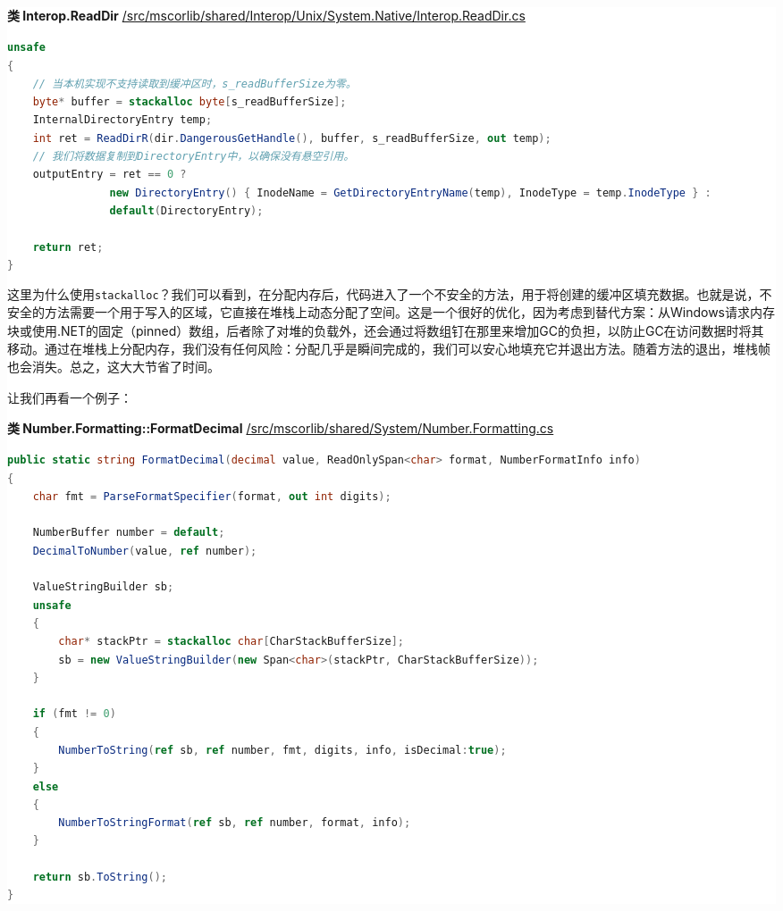 **类 Interop.ReadDir**
[/src/mscorlib/shared/Interop/Unix/System.Native/Interop.ReadDir.cs](https://github.com/dotnet/coreclr/blob/b29f6328510207970763580d6f4db864e4b198af/src/mscorlib/shared/Interop/Unix/System.Native/Interop.ReadDir.cs#L71-L83)

```csharp
unsafe
{
    // 当本机实现不支持读取到缓冲区时，s_readBufferSize为零。
    byte* buffer = stackalloc byte[s_readBufferSize];
    InternalDirectoryEntry temp;
    int ret = ReadDirR(dir.DangerousGetHandle(), buffer, s_readBufferSize, out temp);
    // 我们将数据复制到DirectoryEntry中，以确保没有悬空引用。
    outputEntry = ret == 0 ?
                new DirectoryEntry() { InodeName = GetDirectoryEntryName(temp), InodeType = temp.InodeType } :
                default(DirectoryEntry);

    return ret;
}
```

这里为什么使用`stackalloc`？我们可以看到，在分配内存后，代码进入了一个不安全的方法，用于将创建的缓冲区填充数据。也就是说，不安全的方法需要一个用于写入的区域，它直接在堆栈上动态分配了空间。这是一个很好的优化，因为考虑到替代方案：从Windows请求内存块或使用.NET的固定（pinned）数组，后者除了对堆的负载外，还会通过将数组钉在那里来增加GC的负担，以防止GC在访问数据时将其移动。通过在堆栈上分配内存，我们没有任何风险：分配几乎是瞬间完成的，我们可以安心地填充它并退出方法。随着方法的退出，堆栈帧也会消失。总之，这大大节省了时间。

让我们再看一个例子：

**类 Number.Formatting::FormatDecimal**
[/src/mscorlib/shared/System/Number.Formatting.cs](https://github.com/dotnet/coreclr/blob/efebb38f3c18425c57f94ff910a50e038d13c848/src/mscorlib/shared/System/Number.Formatting.cs#L287-L311)

```csharp
public static string FormatDecimal(decimal value, ReadOnlySpan<char> format, NumberFormatInfo info)
{
    char fmt = ParseFormatSpecifier(format, out int digits);

    NumberBuffer number = default;
    DecimalToNumber(value, ref number);

    ValueStringBuilder sb;
    unsafe
    {
        char* stackPtr = stackalloc char[CharStackBufferSize];
        sb = new ValueStringBuilder(new Span<char>(stackPtr, CharStackBufferSize));
    }

    if (fmt != 0)
    {
        NumberToString(ref sb, ref number, fmt, digits, info, isDecimal:true);
    }
    else
    {
        NumberToStringFormat(ref sb, ref number, format, info);
    }

    return sb.ToString();
}
```
